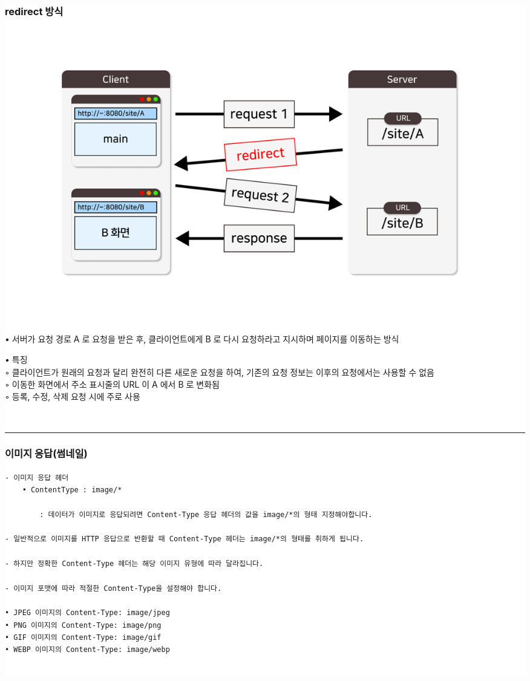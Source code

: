 ### redirect 방식 <br>

![redirect](./img/redirect.png)

• 서버가 요청 경로 A 로 요청을 받은 후, 클라이언트에게 B 로 다시 요청하라고 지시하며 페이지를 이동하는 방식 <br>

• 특징 <br>
    ◦ 클라이언트가 원래의 요청과 달리 완전히 다른 새로운 요청을 하여, 기존의 요청 정보는 이후의 요청에서는 사용할 수 없음 <br>
    ◦ 이동한 화면에서 주소 표시줄의 URL 이 A 에서 B 로 변화됨 <br>
    ◦ 등록, 수정, 삭제 요청 시에 주로 사용 <br>

<br>
<hr>

### 이미지 응답(썸네일) <br>

    - 이미지 응답 헤더
        • ContentType : image/*

            : 데이터가 이미지로 응답되려면 Content-Type 응답 헤더의 값을 image/*의 형태 지정해야합니다.

    - 일반적으로 이미지를 HTTP 응답으로 반환할 때 Content-Type 헤더는 image/*의 형태를 취하게 됩니다. 

    - 하지만 정확한 Content-Type 헤더는 해당 이미지 유형에 따라 달라집니다. 

    - 이미지 포맷에 따라 적절한 Content-Type을 설정해야 합니다.

    • JPEG 이미지의 Content-Type: image/jpeg
    • PNG 이미지의 Content-Type: image/png
    • GIF 이미지의 Content-Type: image/gif
    • WEBP 이미지의 Content-Type: image/webp
<br>
